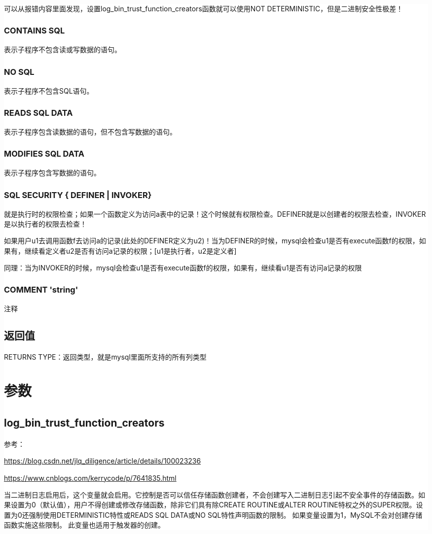 可以从报错内容里面发现，设置log_bin_trust_function_creators函数就可以使用NOT DETERMINISTIC，但是二进制安全性极差！

 

### CONTAINS SQL

表示子程序不包含读或写数据的语句。

 

### NO SQL

表示子程序不包含SQL语句。

 

### READS SQL DATA

表示子程序包含读数据的语句，但不包含写数据的语句。

 

### MODIFIES SQL DATA

表示子程序包含写数据的语句。

 

### SQL SECURITY { DEFINER | INVOKER}

就是执行时的权限检查；如果一个函数定义为访问a表中的记录！这个时候就有权限检查。DEFINER就是以创建者的权限去检查，INVOKER是以执行者的权限去检查！

如果用户u1去调用函数f去访问a的记录(此处的DEFINER定义为u2)！当为DEFINER的时候，mysql会检查u1是否有execute函数f的权限，如果有，继续看定义者u2是否有访问a记录的权限；[u1是执行者，u2是定义者]

同理：当为INVOKER的时候，mysql会检查u1是否有execute函数f的权限，如果有，继续看u1是否有访问a记录的权限

### COMMENT 'string'

注释

 

## 返回值

RETURNS TYPE：返回类型，就是mysql里面所支持的所有列类型

# 参数

## log_bin_trust_function_creators 

参考：

https://blog.csdn.net/jlq_diligence/article/details/100023236

https://www.cnblogs.com/kerrycode/p/7641835.html

当二进制日志启用后，这个变量就会启用。它控制是否可以信任存储函数创建者，不会创建写入二进制日志引起不安全事件的存储函数。如果设置为0（默认值），用户不得创建或修改存储函数，除非它们具有除CREATE ROUTINE或ALTER ROUTINE特权之外的SUPER权限。设置为0还强制使用DETERMINISTIC特性或READS SQL DATA或NO SQL特性声明函数的限制。 如果变量设置为1，MySQL不会对创建存储函数实施这些限制。 此变量也适用于触发器的创建。 
